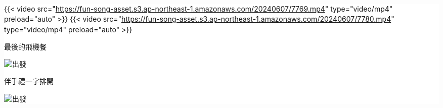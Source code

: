 {{< video src="https://fun-song-asset.s3.ap-northeast-1.amazonaws.com/20240607/7769.mp4" type="video/mp4" preload="auto" >}}
{{< video src="https://fun-song-asset.s3.ap-northeast-1.amazonaws.com/20240607/7780.mp4" type="video/mp4" preload="auto" >}}

最後的飛機餐

![出發](https://fun-song-asset.s3.ap-northeast-1.amazonaws.com/20240607/IMG_7774.JPG)

伴手禮一字排開

![出發](https://fun-song-asset.s3.ap-northeast-1.amazonaws.com/20240607/IMG_7777.JPG)
